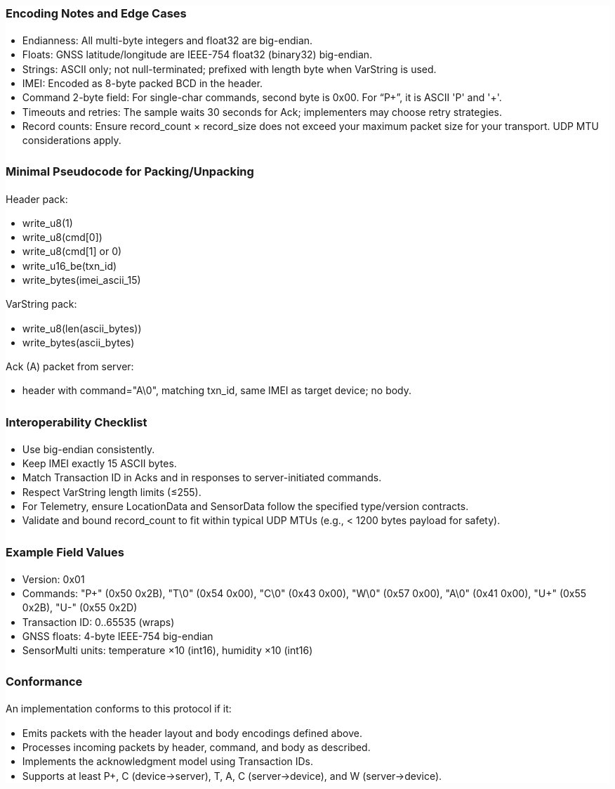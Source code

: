 ### Encoding Notes and Edge Cases

- Endianness: All multi-byte integers and float32 are big-endian.
- Floats: GNSS latitude/longitude are IEEE-754 float32 (binary32) big-endian.
- Strings: ASCII only; not null-terminated; prefixed with length byte when VarString is used.
- IMEI: Encoded as 8-byte packed BCD in the header.
- Command 2-byte field: For single-char commands, second byte is 0x00. For “P+”, it is ASCII 'P' and '+'.
- Timeouts and retries: The sample waits 30 seconds for Ack; implementers may choose retry strategies.
- Record counts: Ensure record_count × record_size does not exceed your maximum packet size for your transport. UDP MTU considerations apply.

### Minimal Pseudocode for Packing/Unpacking

Header pack:
- write_u8(1)
- write_u8(cmd[0])
- write_u8(cmd[1] or 0)
- write_u16_be(txn_id)
- write_bytes(imei_ascii_15)

VarString pack:
- write_u8(len(ascii_bytes))
- write_bytes(ascii_bytes)

Ack (A) packet from server:
- header with command="A\0", matching txn_id, same IMEI as target device; no body.

### Interoperability Checklist

- Use big-endian consistently.
- Keep IMEI exactly 15 ASCII bytes.
- Match Transaction ID in Acks and in responses to server-initiated commands.
- Respect VarString length limits (≤255).
- For Telemetry, ensure LocationData and SensorData follow the specified type/version contracts.
- Validate and bound record_count to fit within typical UDP MTUs (e.g., < 1200 bytes payload for safety).

### Example Field Values

- Version: 0x01
- Commands: "P+" (0x50 0x2B), "T\0" (0x54 0x00), "C\0" (0x43 0x00), "W\0" (0x57 0x00), "A\0" (0x41 0x00), "U+" (0x55 0x2B), "U-" (0x55 0x2D)
- Transaction ID: 0..65535 (wraps)
- GNSS floats: 4-byte IEEE-754 big-endian
- SensorMulti units: temperature ×10 (int16), humidity ×10 (int16)

### Conformance

An implementation conforms to this protocol if it:
- Emits packets with the header layout and body encodings defined above.
- Processes incoming packets by header, command, and body as described.
- Implements the acknowledgment model using Transaction IDs.
- Supports at least P+, C (device→server), T, A, C (server→device), and W (server→device).
